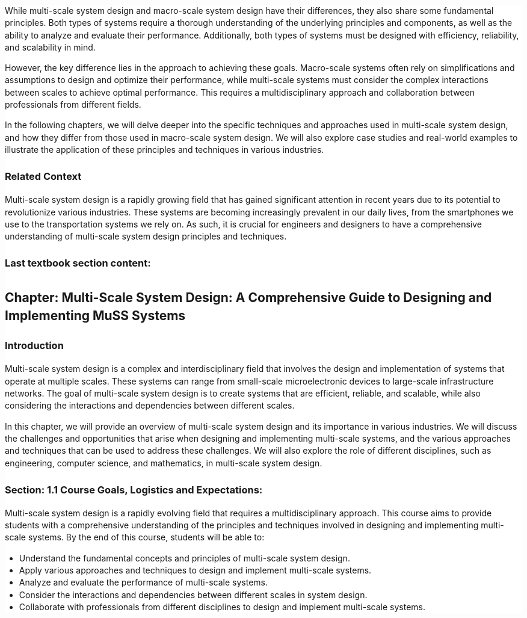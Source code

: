 While multi-scale system design and macro-scale system design have their differences, they also share some fundamental principles. Both types of systems require a thorough understanding of the underlying principles and components, as well as the ability to analyze and evaluate their performance. Additionally, both types of systems must be designed with efficiency, reliability, and scalability in mind.

However, the key difference lies in the approach to achieving these goals. Macro-scale systems often rely on simplifications and assumptions to design and optimize their performance, while multi-scale systems must consider the complex interactions between scales to achieve optimal performance. This requires a multidisciplinary approach and collaboration between professionals from different fields.

In the following chapters, we will delve deeper into the specific techniques and approaches used in multi-scale system design, and how they differ from those used in macro-scale system design. We will also explore case studies and real-world examples to illustrate the application of these principles and techniques in various industries. 


### Related Context
Multi-scale system design is a rapidly growing field that has gained significant attention in recent years due to its potential to revolutionize various industries. These systems are becoming increasingly prevalent in our daily lives, from the smartphones we use to the transportation systems we rely on. As such, it is crucial for engineers and designers to have a comprehensive understanding of multi-scale system design principles and techniques.

### Last textbook section content:

## Chapter: Multi-Scale System Design: A Comprehensive Guide to Designing and Implementing MuSS Systems

### Introduction

Multi-scale system design is a complex and interdisciplinary field that involves the design and implementation of systems that operate at multiple scales. These systems can range from small-scale microelectronic devices to large-scale infrastructure networks. The goal of multi-scale system design is to create systems that are efficient, reliable, and scalable, while also considering the interactions and dependencies between different scales.

In this chapter, we will provide an overview of multi-scale system design and its importance in various industries. We will discuss the challenges and opportunities that arise when designing and implementing multi-scale systems, and the various approaches and techniques that can be used to address these challenges. We will also explore the role of different disciplines, such as engineering, computer science, and mathematics, in multi-scale system design.

### Section: 1.1 Course Goals, Logistics and Expectations:

Multi-scale system design is a rapidly evolving field that requires a multidisciplinary approach. This course aims to provide students with a comprehensive understanding of the principles and techniques involved in designing and implementing multi-scale systems. By the end of this course, students will be able to:

- Understand the fundamental concepts and principles of multi-scale system design.
- Apply various approaches and techniques to design and implement multi-scale systems.
- Analyze and evaluate the performance of multi-scale systems.
- Consider the interactions and dependencies between different scales in system design.
- Collaborate with professionals from different disciplines to design and implement multi-scale systems.

